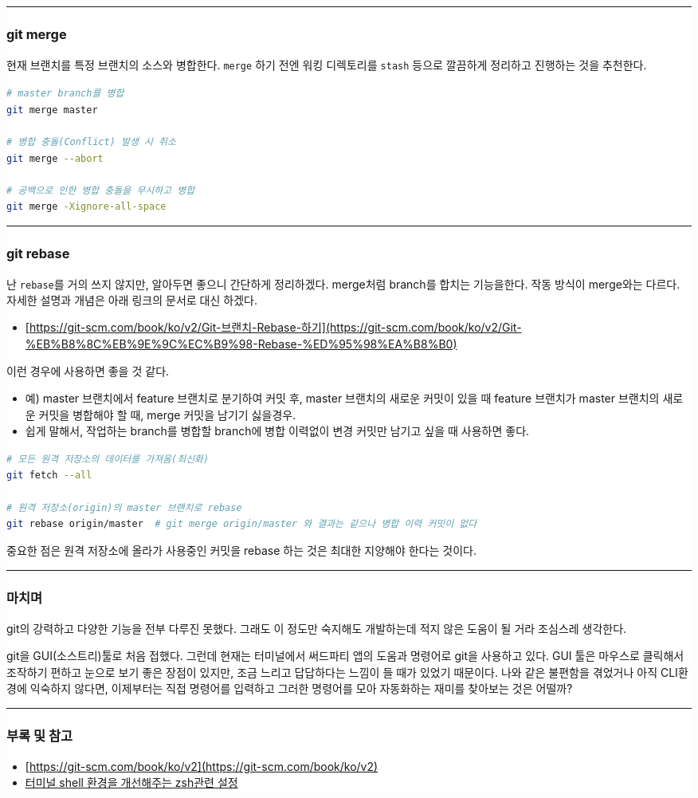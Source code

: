 ```bash
```

---

### git merge

현재 브랜치를 특정 브랜치의 소스와 병합한다. `merge` 하기 전엔 워킹 디렉토리를 `stash` 등으로 깔끔하게 정리하고 진행하는 것을 추천한다.

```bash
# master branch를 병합
git merge master

# 병합 충돌(Conflict) 발생 시 취소
git merge --abort

# 공백으로 인한 병합 충돌을 무시하고 병합
git merge -Xignore-all-space
```

---

### git rebase

난 `rebase`를 거의 쓰지 않지만, 알아두면 좋으니 간단하게 정리하겠다. merge처럼 branch를 합치는 기능을한다. 작동 방식이 merge와는 다르다. 자세한 설명과 개념은 아래 링크의 문서로 대신
하겠다.

- [https://git-scm.com/book/ko/v2/Git-브랜치-Rebase-하기](https://git-scm.com/book/ko/v2/Git-%EB%B8%8C%EB%9E%9C%EC%B9%98-Rebase-%ED%95%98%EA%B8%B0)

이런 경우에 사용하면 좋을 것 같다.

- 예) master 브랜치에서 feature 브랜치로 분기하여 커밋 후, master 브랜치의 새로운 커밋이 있을 때 feature 브랜치가 master 브랜치의 새로운 커밋을 병합해야 할 때, merge 커밋을
  남기기 싫을경우.
- 쉽게 말해서, 작업하는 branch를 병합할 branch에 병합 이력없이 변경 커밋만 남기고 싶을 때 사용하면 좋다.

```bash
# 모든 원격 저장소의 데이터를 가져옴(최신화)
git fetch --all

# 원격 저장소(origin)의 master 브랜치로 rebase
git rebase origin/master  # git merge origin/master 와 결과는 같으나 병합 이력 커밋이 없다
```

중요한 점은 원격 저장소에 올라가 사용중인 커밋을 rebase 하는 것은 최대한 지양해야 한다는 것이다.

---

### 마치며

git의 강력하고 다양한 기능을 전부 다루진 못했다. 그래도 이 정도만 숙지해도 개발하는데 적지 않은 도움이 될 거라 조심스레 생각한다.

git을 GUI(소스트리)툴로 처음 접했다. 그런데 현재는 터미널에서 써드파티 앱의 도움과 명령어로 git을 사용하고 있다. GUI 툴은 마우스로 클릭해서 조작하기 편하고 눈으로 보기 좋은 장점이 있지만,
조금 느리고 답답하다는 느낌이 들 때가 있었기 때문이다. 나와 같은 불편함을 겪었거나 아직 CLI환경에 익숙하지 않다면, 이제부터는 직접 명령어를 입력하고 그러한 명령어를 모아 자동화하는 재미를 찾아보는 것은
어떨까?

---

### 부록 및 참고

- [https://git-scm.com/book/ko/v2](https://git-scm.com/book/ko/v2)
- [터미널 shell 환경을 개선해주는 zsh관련 설정](https://tutorialpost.apptilus.com/code/posts/tools/using-zsh-oh-my-zsh/)
